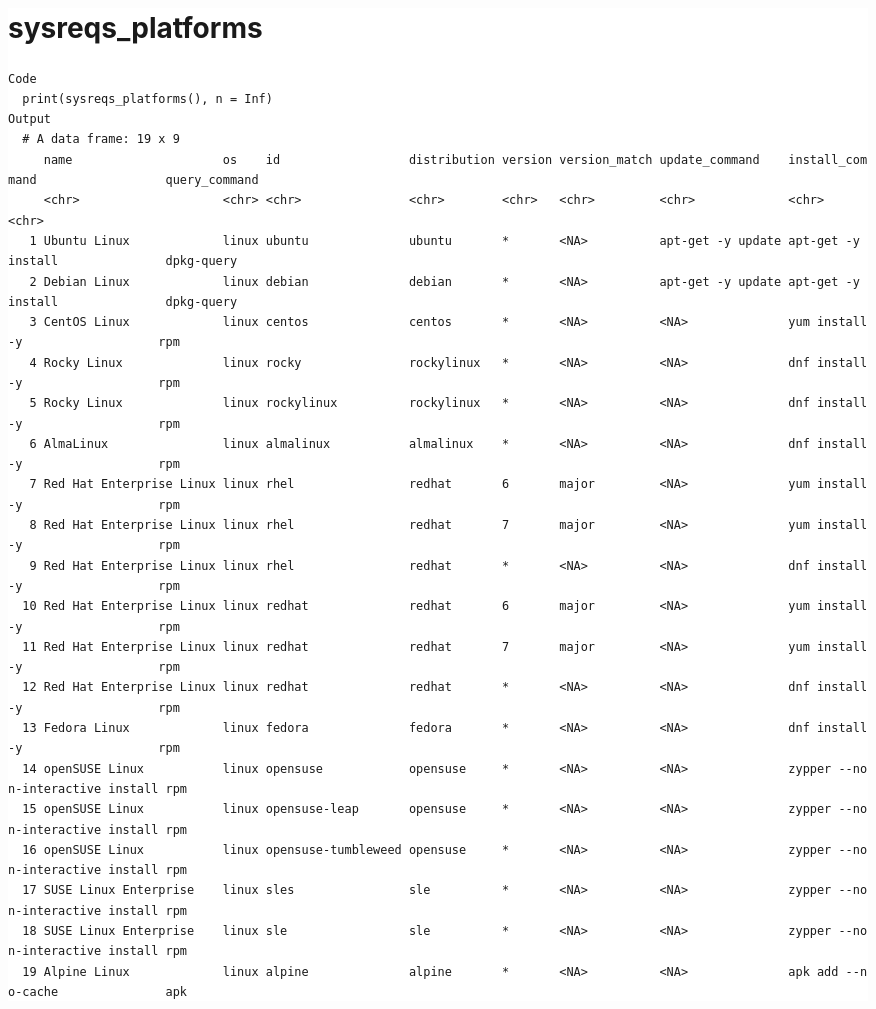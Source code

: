 # sysreqs_platforms

    Code
      print(sysreqs_platforms(), n = Inf)
    Output
      # A data frame: 19 x 9
         name                     os    id                  distribution version version_match update_command    install_command                  query_command
         <chr>                    <chr> <chr>               <chr>        <chr>   <chr>         <chr>             <chr>                            <chr>        
       1 Ubuntu Linux             linux ubuntu              ubuntu       *       <NA>          apt-get -y update apt-get -y install               dpkg-query   
       2 Debian Linux             linux debian              debian       *       <NA>          apt-get -y update apt-get -y install               dpkg-query   
       3 CentOS Linux             linux centos              centos       *       <NA>          <NA>              yum install -y                   rpm          
       4 Rocky Linux              linux rocky               rockylinux   *       <NA>          <NA>              dnf install -y                   rpm          
       5 Rocky Linux              linux rockylinux          rockylinux   *       <NA>          <NA>              dnf install -y                   rpm          
       6 AlmaLinux                linux almalinux           almalinux    *       <NA>          <NA>              dnf install -y                   rpm          
       7 Red Hat Enterprise Linux linux rhel                redhat       6       major         <NA>              yum install -y                   rpm          
       8 Red Hat Enterprise Linux linux rhel                redhat       7       major         <NA>              yum install -y                   rpm          
       9 Red Hat Enterprise Linux linux rhel                redhat       *       <NA>          <NA>              dnf install -y                   rpm          
      10 Red Hat Enterprise Linux linux redhat              redhat       6       major         <NA>              yum install -y                   rpm          
      11 Red Hat Enterprise Linux linux redhat              redhat       7       major         <NA>              yum install -y                   rpm          
      12 Red Hat Enterprise Linux linux redhat              redhat       *       <NA>          <NA>              dnf install -y                   rpm          
      13 Fedora Linux             linux fedora              fedora       *       <NA>          <NA>              dnf install -y                   rpm          
      14 openSUSE Linux           linux opensuse            opensuse     *       <NA>          <NA>              zypper --non-interactive install rpm          
      15 openSUSE Linux           linux opensuse-leap       opensuse     *       <NA>          <NA>              zypper --non-interactive install rpm          
      16 openSUSE Linux           linux opensuse-tumbleweed opensuse     *       <NA>          <NA>              zypper --non-interactive install rpm          
      17 SUSE Linux Enterprise    linux sles                sle          *       <NA>          <NA>              zypper --non-interactive install rpm          
      18 SUSE Linux Enterprise    linux sle                 sle          *       <NA>          <NA>              zypper --non-interactive install rpm          
      19 Alpine Linux             linux alpine              alpine       *       <NA>          <NA>              apk add --no-cache               apk          
